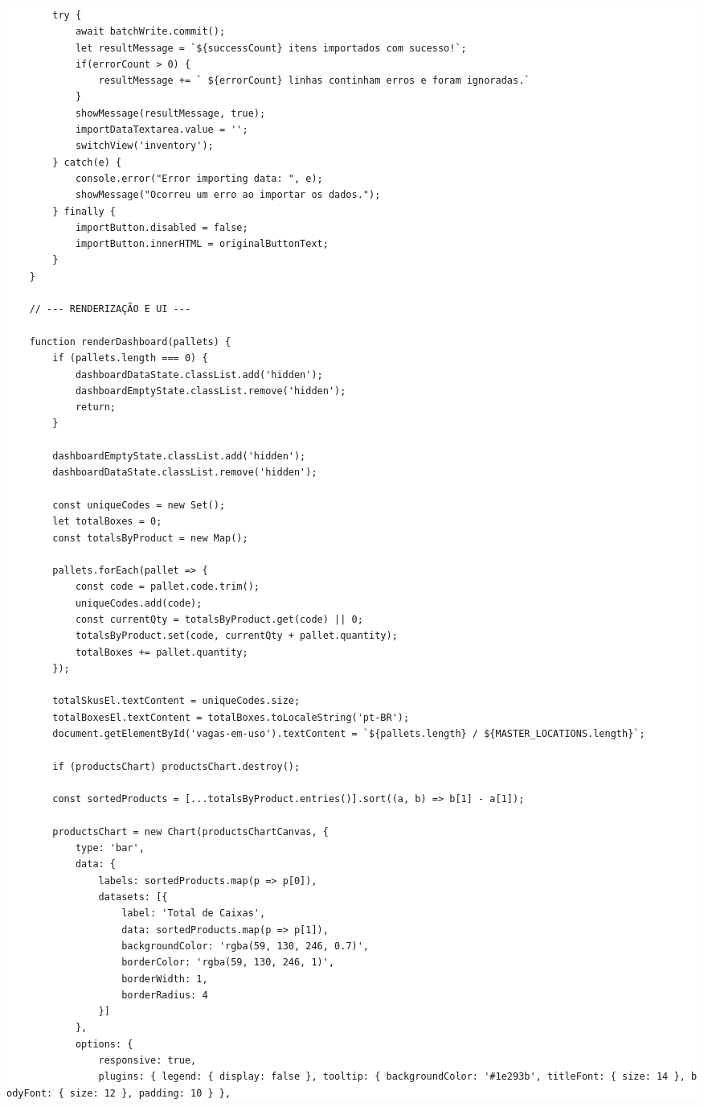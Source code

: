             try {
                await batchWrite.commit();
                let resultMessage = `${successCount} itens importados com sucesso!`;
                if(errorCount > 0) {
                    resultMessage += ` ${errorCount} linhas continham erros e foram ignoradas.`
                }
                showMessage(resultMessage, true);
                importDataTextarea.value = '';
                switchView('inventory');
            } catch(e) {
                console.error("Error importing data: ", e);
                showMessage("Ocorreu um erro ao importar os dados.");
            } finally {
                importButton.disabled = false;
                importButton.innerHTML = originalButtonText;
            }
        }

        // --- RENDERIZAÇÃO E UI ---
        
        function renderDashboard(pallets) {
            if (pallets.length === 0) {
                dashboardDataState.classList.add('hidden');
                dashboardEmptyState.classList.remove('hidden');
                return;
            }

            dashboardEmptyState.classList.add('hidden');
            dashboardDataState.classList.remove('hidden');

            const uniqueCodes = new Set();
            let totalBoxes = 0;
            const totalsByProduct = new Map();

            pallets.forEach(pallet => {
                const code = pallet.code.trim();
                uniqueCodes.add(code);
                const currentQty = totalsByProduct.get(code) || 0;
                totalsByProduct.set(code, currentQty + pallet.quantity);
                totalBoxes += pallet.quantity;
            });
            
            totalSkusEl.textContent = uniqueCodes.size;
            totalBoxesEl.textContent = totalBoxes.toLocaleString('pt-BR');
            document.getElementById('vagas-em-uso').textContent = `${pallets.length} / ${MASTER_LOCATIONS.length}`;
            
            if (productsChart) productsChart.destroy();

            const sortedProducts = [...totalsByProduct.entries()].sort((a, b) => b[1] - a[1]);

            productsChart = new Chart(productsChartCanvas, {
                type: 'bar',
                data: {
                    labels: sortedProducts.map(p => p[0]),
                    datasets: [{
                        label: 'Total de Caixas',
                        data: sortedProducts.map(p => p[1]),
                        backgroundColor: 'rgba(59, 130, 246, 0.7)',
                        borderColor: 'rgba(59, 130, 246, 1)',
                        borderWidth: 1,
                        borderRadius: 4
                    }]
                },
                options: {
                    responsive: true,
                    plugins: { legend: { display: false }, tooltip: { backgroundColor: '#1e293b', titleFont: { size: 14 }, bodyFont: { size: 12 }, padding: 10 } },